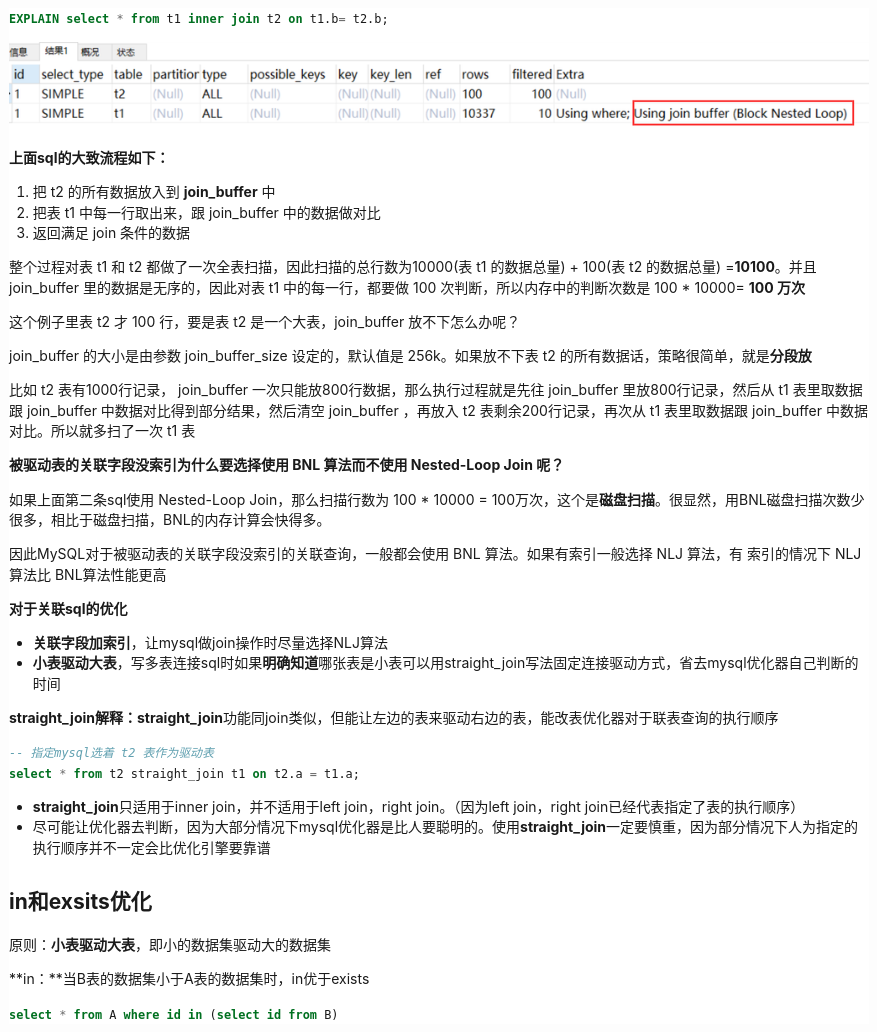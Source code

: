 ```sql
EXPLAIN select * from t1 inner join t2 on t1.b= t2.b;
```

![image-20220110144402754](assets/image-20220110144402754.png)

**上面sql的大致流程如下：**

1. 把 t2 的所有数据放入到 **join_buffer** 中
2. 把表 t1 中每一行取出来，跟 join_buffer 中的数据做对比
3. 返回满足 join 条件的数据 

整个过程对表 t1 和 t2 都做了一次全表扫描，因此扫描的总行数为10000(表 t1 的数据总量) + 100(表 t2 的数据总量) =**10100**。并且 join_buffer 里的数据是无序的，因此对表 t1 中的每一行，都要做 100 次判断，所以内存中的判断次数是 100 * 10000= **100 万次**

这个例子里表 t2 才 100 行，要是表 t2 是一个大表，join_buffer 放不下怎么办呢？

join_buffer 的大小是由参数 join_buffer_size 设定的，默认值是 256k。如果放不下表 t2 的所有数据话，策略很简单，就是**分段放**

比如 t2 表有1000行记录， join_buffer 一次只能放800行数据，那么执行过程就是先往 join_buffer 里放800行记录，然后从 t1 表里取数据跟 join_buffer 中数据对比得到部分结果，然后清空 join_buffer ，再放入 t2 表剩余200行记录，再次从 t1 表里取数据跟 join_buffer 中数据对比。所以就多扫了一次 t1 表

**被驱动表的关联字段没索引为什么要选择使用 BNL 算法而不使用 Nested-Loop Join 呢？**

如果上面第二条sql使用 Nested-Loop Join，那么扫描行数为 100 * 10000 = 100万次，这个是**磁盘扫描**。很显然，用BNL磁盘扫描次数少很多，相比于磁盘扫描，BNL的内存计算会快得多。

因此MySQL对于被驱动表的关联字段没索引的关联查询，一般都会使用 BNL 算法。如果有索引一般选择 NLJ 算法，有 索引的情况下 NLJ 算法比 BNL算法性能更高 

**对于关联sql的优化** 

- **关联字段加索引**，让mysql做join操作时尽量选择NLJ算法 
- **小表驱动大表**，写多表连接sql时如果**明确知道**哪张表是小表可以用straight_join写法固定连接驱动方式，省去mysql优化器自己判断的时间 

**straight_join解释：straight_join**功能同join类似，但能让左边的表来驱动右边的表，能改表优化器对于联表查询的执行顺序

```sql
-- 指定mysql选着 t2 表作为驱动表
select * from t2 straight_join t1 on t2.a = t1.a; 
```

- **straight_join**只适用于inner join，并不适用于left join，right join。（因为left join，right join已经代表指定了表的执行顺序）
- 尽可能让优化器去判断，因为大部分情况下mysql优化器是比人要聪明的。使用**straight_join**一定要慎重，因为部分情况下人为指定的执行顺序并不一定会比优化引擎要靠谱



## in和exsits优化

原则：**小表驱动大表**，即小的数据集驱动大的数据集

**in：**当B表的数据集小于A表的数据集时，in优于exists

```sql
select * from A where id in (select id from B)
```
